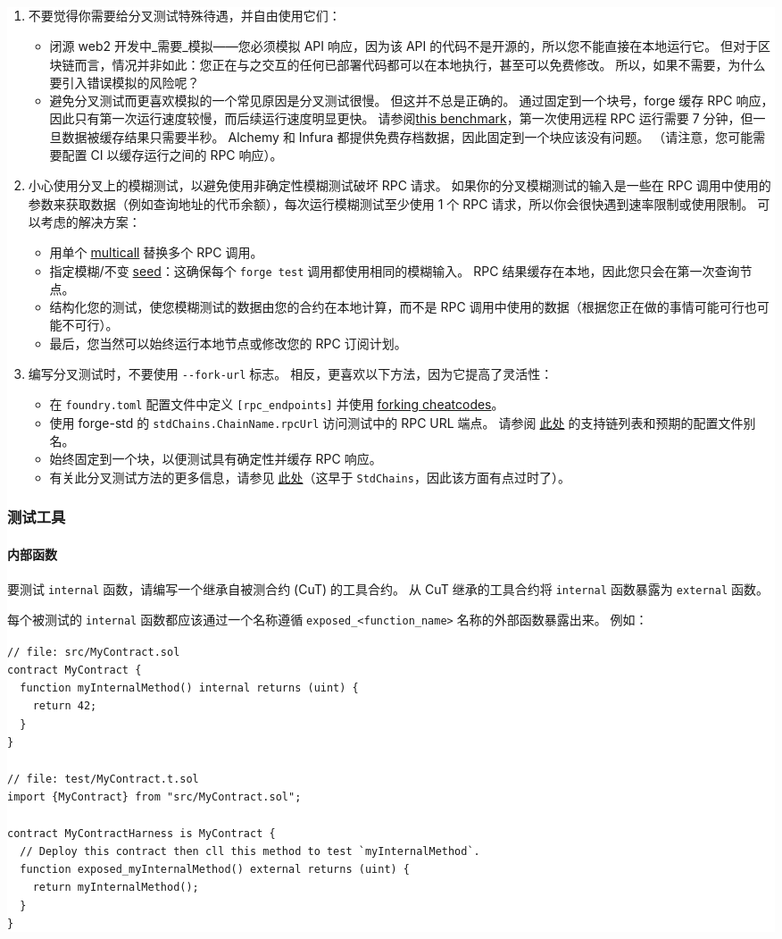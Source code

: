 1. 不要觉得你需要给分叉测试特殊待遇，并自由使用它们：

    - 闭源 web2 开发中_需要_模拟——您必须模拟 API 响应，因为该 API 的代码不是开源的，所以您不能直接在本地运行它。 但对于区块链而言，情况并非如此：您正在与之交互的任何已部署代码都可以在本地执行，甚至可以免费修改。 所以，如果不需要，为什么要引入错误模拟的风险呢？
    - 避免分叉测试而更喜欢模拟的一个常见原因是分叉测试很慢。 但这并不总是正确的。 通过固定到一个块号，forge 缓存 RPC 响应，因此只有第一次运行速度较慢，而后续运行速度明显更快。 请参阅[this benchmark](https://github.com/mds1/convex-shutdown-simulation/)，第一次使用远程 RPC 运行需要 7 分钟，但一旦数据被缓存结果只需要半秒。 Alchemy 和 Infura 都提供免费存档数据，因此固定到一个块应该没有问题。 （请注意，您可能需要配置 CI 以缓存运行之间的 RPC 响应）。

2. 小心使用分叉上的模糊测试，以避免使用非确定性模糊测试破坏 RPC 请求。 如果你的分叉模糊测试的输入是一些在 RPC 调用中使用的参数来获取数据（例如查询地址的代币余额），每次运行模糊测试至少使用 1 个 RPC 请求，所以你会很快遇到速率限制或使用限制。 可以考虑的解决方案：

     - 用单个 [multicall](https://github.com/mds1/multicall) 替换多个 RPC 调用。
     - 指定模糊/不变 [seed](/src/reference/config/testing.md#seed)：这确保每个 `forge test` 调用都使用相同的模糊输入。 RPC 结果缓存在本地，因此您只会在第一次查询节点。
     - 结构化您的测试，使您模糊测试的数据由您的合约在本地计算，而不是 RPC 调用中使用的数据（根据您正在做的事情可能可行也可能不可行）。
     - 最后，您当然可以始终运行本地节点或修改您的 RPC 订阅计划。
3. 编写分叉测试时，不要使用 `--fork-url` 标志。 相反，更喜欢以下方法，因为它提高了灵活性：

    - 在 `foundry.toml` 配置文件中定义 `[rpc_endpoints]` 并使用 [forking cheatcodes](../forge/fork-testing.md#forking-cheatcodes)。
    - 使用 forge-std 的 `stdChains.ChainName.rpcUrl` 访问测试中的 RPC URL 端点。 请参阅 [此处](https://github.com/foundry-rs/forge-std/blob/ff4bf7db008d096ea5a657f2c20516182252a3ed/src/StdCheats.sol#L255-L271) 的支持链列表和预期的配置文件别名。
    - 始终固定到一个块，以便测试具有确定性并缓存 RPC 响应。
    - 有关此分叉测试方法的更多信息，请参见 [此处](https://twitter.com/msolomon44/status/1564742781129502722)（这早于 `StdChains`，因此该方面有点过时了）。



### 测试工具

#### 内部函数

要测试 `internal` 函数，请编写一个继承自被测合约 (CuT) 的工具合约。 从 CuT 继承的工具合约将 `internal` 函数暴露为 `external` 函数。

每个被测试的 `internal` 函数都应该通过一个名称遵循 `exposed_<function_name>` 名称的外部函数暴露出来。 例如：

```solidity
// file: src/MyContract.sol
contract MyContract {
  function myInternalMethod() internal returns (uint) {
    return 42;
  }
}

// file: test/MyContract.t.sol
import {MyContract} from "src/MyContract.sol";

contract MyContractHarness is MyContract {
  // Deploy this contract then cll this method to test `myInternalMethod`.
  function exposed_myInternalMethod() external returns (uint) {
    return myInternalMethod();
  }
}
```
